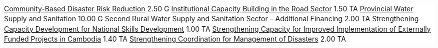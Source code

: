 </tr>
<tr>
<td><a
href="https://www.adb.org/projects/46009-002/main" target="_blank">Community-Based
Disaster Risk Reduction</a></td>
<td>2.50 </td>
<td>G</td>

</tr>
<tr>
<td><a
href="https://www.adb.org/projects/50255-001/main" target="_blank">Institutional
Capacity Building in the Road Sector</a></td>
<td>1.50 </td>
<td>TA</td>

</tr>
<tr>
<td><a
href="https://www.adb.org/projects/48158-002/main" target="_blank">Provincial
Water Supply and Sanitation</a></td>
<td>10.00 </td>
<td>G</td>

</tr>
<tr>
<td><a
href="https://www.adb.org/projects/38560-024/main" target="_blank">Second
Rural Water Supply and Sanitation Sector – Additional Financing</a></td>
<td>2.00 </td>
<td>TA</td>

</tr>
<tr>
<td><a
href="https://www.adb.org/projects/48126-001/main" target="_blank">Strengthening
Capacity Development for National Skills Development</a></td>
<td>1.00 </td>
<td>TA</td>

</tr>
<tr>
<td><a
href="https://www.adb.org/projects/50111-001/main" target="_blank">Strengthening
Capacity for Improved Implementation of Externally Funded Projects in
Cambodia</a></td>
<td>1.40 </td>
<td>TA</td>

</tr>
<tr>
<td><a
href="https://www.adb.org/projects/46230-001/main" target="_blank">Strengthening
Coordination for Management of Disasters</a></td>
<td>2.00 </td>
<td>TA</td>
